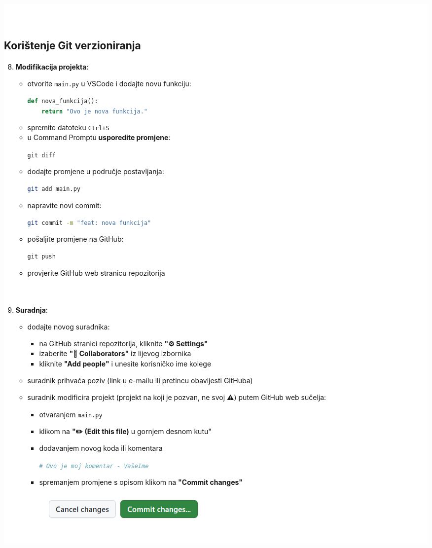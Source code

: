 
<br/><br/>
## Korištenje Git verzioniranja

8. **Modifikacija projekta**:
   - otvorite `main.py` u VSCode i dodajte novu funkciju:
        ```py
        def nova_funkcija():
            return "Ovo je nova funkcija."
        ```
   - spremite datoteku ``Ctrl+S``
   - u Command Promptu **usporedite promjene**:
        ```shell
        git diff
        ```
    - dodajte promjene u područje postavljanja:
        ```bash 
        git add main.py
        ```
    - napravite novi commit:
        ```bash 
        git commit -m "feat: nova funkcija"
        ```
    - pošaljite promjene na GitHub:
        ```
        git push
        ```
   - provjerite GitHub web stranicu repozitorija
<br/><br/><br/>

9. **Suradnja**:
   - dodajte novog suradnika:
     - na GitHub stranici repozitorija, kliknite **"⚙️ Settings"**
     - izaberite **"👤 Collaborators"** iz lijevog izbornika
     - kliknite **"Add people"** i unesite korisničko ime kolege

   - suradnik prihvaća poziv (link u e-mailu ili pretincu obavijesti GitHuba)
   - suradnik modificira projekt (projekt na koji je pozvan, ne svoj ⚠️) putem GitHub web sučelja:
     - otvaranjem `main.py`
     - klikom na **"✏️ (Edit this file)** u gornjem desnom kutu"
     - dodavanjem novog koda ili komentara
        ```py
        # Ovo je moj komentar - VašeIme
        ```
     - spremanjem promjene s opisom klikom na **"Commit changes"**

         ![Commit](assets/v1/image.png)
<br/><br/><br/>
